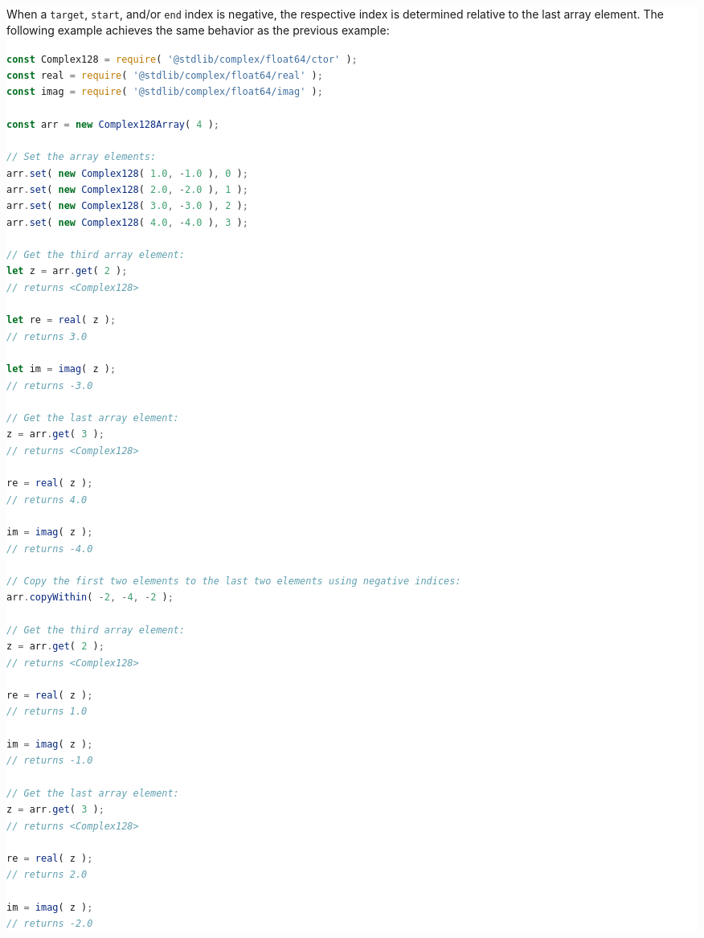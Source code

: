 When a `target`, `start`, and/or `end` index is negative, the respective index is determined relative to the last array element. The following example achieves the same behavior as the previous example:

```javascript
const Complex128 = require( '@stdlib/complex/float64/ctor' );
const real = require( '@stdlib/complex/float64/real' );
const imag = require( '@stdlib/complex/float64/imag' );

const arr = new Complex128Array( 4 );

// Set the array elements:
arr.set( new Complex128( 1.0, -1.0 ), 0 );
arr.set( new Complex128( 2.0, -2.0 ), 1 );
arr.set( new Complex128( 3.0, -3.0 ), 2 );
arr.set( new Complex128( 4.0, -4.0 ), 3 );

// Get the third array element:
let z = arr.get( 2 );
// returns <Complex128>

let re = real( z );
// returns 3.0

let im = imag( z );
// returns -3.0

// Get the last array element:
z = arr.get( 3 );
// returns <Complex128>

re = real( z );
// returns 4.0

im = imag( z );
// returns -4.0

// Copy the first two elements to the last two elements using negative indices:
arr.copyWithin( -2, -4, -2 );

// Get the third array element:
z = arr.get( 2 );
// returns <Complex128>

re = real( z );
// returns 1.0

im = imag( z );
// returns -1.0

// Get the last array element:
z = arr.get( 3 );
// returns <Complex128>

re = real( z );
// returns 2.0

im = imag( z );
// returns -2.0
```
